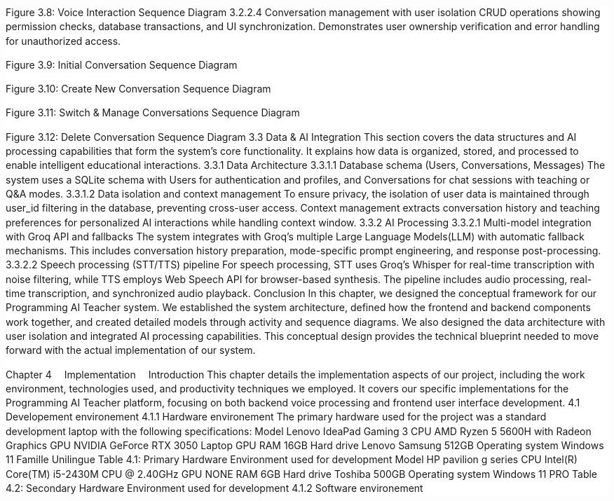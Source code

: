 Figure 3.8: Voice Interaction Sequence Diagram
3.2.2.4	Conversation management with user isolation
CRUD operations showing permission checks, database transactions, and UI synchronization. Demonstrates user ownership verification and error handling for unauthorized access.
 
Figure 3.9: Initial Conversation Sequence Diagram
 
Figure 3.10: Create New Conversation Sequence Diagram
 
Figure 3.11: Switch & Manage Conversations Sequence Diagram
 
Figure 3.12: Delete Conversation Sequence Diagram
3.3	Data & AI Integration
This section covers the data structures and AI processing capabilities that form the system’s core functionality. It explains how data is organized, stored, and processed to enable intelligent educational interactions.
3.3.1	Data Architecture
3.3.1.1	Database schema (Users, Conversations, Messages)
The system uses a SQLite schema with Users for authentication and profiles, and Conversations for chat sessions with teaching or Q&A modes.
3.3.1.2	Data isolation and context management
To ensure privacy, the isolation of user data is maintained through user_id filtering in the database, preventing cross-user access. Context management extracts conversation history and teaching preferences for personalized AI interactions while handling context window.
3.3.2	AI Processing
3.3.2.1	Multi-model integration with Groq API and fallbacks
The system integrates with Groq’s multiple Large Language Models(LLM) with automatic fallback mechanisms. This includes conversation history preparation, mode-specific prompt engineering, and response post-processing.
3.3.2.2	Speech processing (STT/TTS) pipeline
For speech processing, STT uses Groq’s Whisper for real-time transcription with noise filtering, while TTS employs Web Speech API for browser-based synthesis. The pipeline includes audio processing, real-time transcription, and synchronized audio playback.
Conclusion
In this chapter, we designed the conceptual framework for our Programming AI Teacher system. We established the system architecture, defined how the frontend and backend components work together, and created detailed models through activity and sequence diagrams. We also designed the data architecture with user isolation and integrated AI processing capabilities. This conceptual design provides the technical blueprint needed to move forward with the actual implementation of our system.
 
Chapter 4 
Implementation 
Introduction
This chapter details the implementation aspects of our project, including the work environment, technologies used, and productivity techniques we employed. It covers our specific implementations for the Programming AI Teacher platform, focusing on both backend voice processing and frontend user interface development.
4.1	Developement environement
4.1.1	Hardware environement
The primary hardware used for the project was a standard development laptop with the following specifications:
Model	Lenovo IdeaPad Gaming 3
CPU	AMD Ryzen 5 5600H with Radeon Graphics
GPU	NVIDIA GeForce RTX 3050 Laptop GPU
RAM	16GB
Hard drive	Lenovo Samsung 512GB
Operating system	Windows 11 Famille Unilingue
Table 4.1: Primary Hardware Environment used for development
Model	HP pavilion g series
CPU	Intel(R) Core(TM) i5-2430M CPU @ 2.40GHz
GPU	NONE
RAM	6GB
Hard drive	Toshiba 500GB
Operating system	Windows 11 PRO
Table 4.2: Secondary Hardware Environment used for development
4.1.2	Software environement